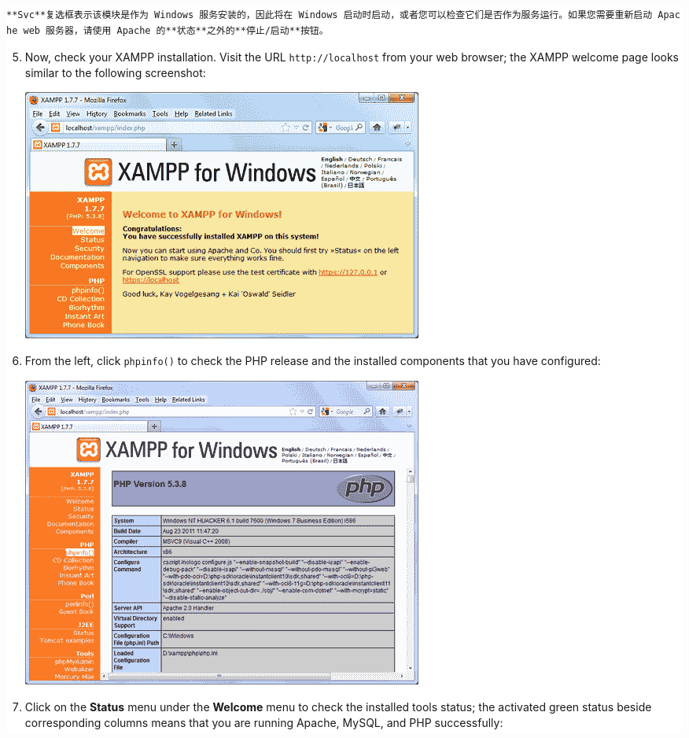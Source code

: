     **Svc**复选框表示该模块是作为 Windows 服务安装的，因此将在 Windows 启动时启动，或者您可以检查它们是否作为服务运行。如果您需要重新启动 Apache web 服务器，请使用 Apache 的**状态**之外的**停止/启动**按钮。

5.  Now, check your XAMPP installation. Visit the URL `http://localhost` from your web browser; the XAMPP welcome page looks similar to the following screenshot:

    ![Time for action — installing XAMPP in Windows](img/5801_01_13.jpg)

6.  From the left, click `phpinfo()` to check the PHP release and the installed components that you have configured:

    ![Time for action — installing XAMPP in Windows](img/5801_01_14.jpg)

7.  Click on the **Status** menu under the **Welcome** menu to check the installed tools status; the activated green status beside corresponding columns means that you are running Apache, MySQL, and PHP successfully:
